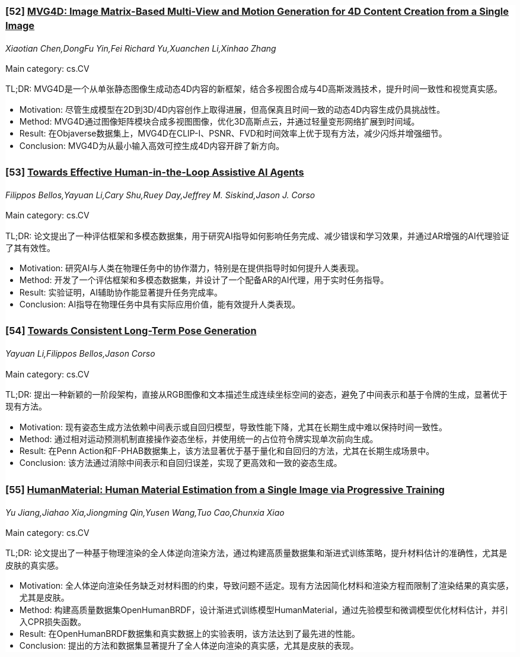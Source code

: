 
### [52] [MVG4D: Image Matrix-Based Multi-View and Motion Generation for 4D Content Creation from a Single Image](https://arxiv.org/abs/2507.18371)
*Xiaotian Chen,DongFu Yin,Fei Richard Yu,Xuanchen Li,Xinhao Zhang*

Main category: cs.CV

TL;DR: MVG4D是一个从单张静态图像生成动态4D内容的新框架，结合多视图合成与4D高斯泼溅技术，提升时间一致性和视觉真实感。

- Motivation: 尽管生成模型在2D到3D/4D内容创作上取得进展，但高保真且时间一致的动态4D内容生成仍具挑战性。
- Method: MVG4D通过图像矩阵模块合成多视图图像，优化3D高斯点云，并通过轻量变形网络扩展到时间域。
- Result: 在Objaverse数据集上，MVG4D在CLIP-I、PSNR、FVD和时间效率上优于现有方法，减少闪烁并增强细节。
- Conclusion: MVG4D为从最小输入高效可控生成4D内容开辟了新方向。


### [53] [Towards Effective Human-in-the-Loop Assistive AI Agents](https://arxiv.org/abs/2507.18374)
*Filippos Bellos,Yayuan Li,Cary Shu,Ruey Day,Jeffrey M. Siskind,Jason J. Corso*

Main category: cs.CV

TL;DR: 论文提出了一种评估框架和多模态数据集，用于研究AI指导如何影响任务完成、减少错误和学习效果，并通过AR增强的AI代理验证了其有效性。

- Motivation: 研究AI与人类在物理任务中的协作潜力，特别是在提供指导时如何提升人类表现。
- Method: 开发了一个评估框架和多模态数据集，并设计了一个配备AR的AI代理，用于实时任务指导。
- Result: 实验证明，AI辅助协作能显著提升任务完成率。
- Conclusion: AI指导在物理任务中具有实际应用价值，能有效提升人类表现。


### [54] [Towards Consistent Long-Term Pose Generation](https://arxiv.org/abs/2507.18382)
*Yayuan Li,Filippos Bellos,Jason Corso*

Main category: cs.CV

TL;DR: 提出一种新颖的一阶段架构，直接从RGB图像和文本描述生成连续坐标空间的姿态，避免了中间表示和基于令牌的生成，显著优于现有方法。

- Motivation: 现有姿态生成方法依赖中间表示或自回归模型，导致性能下降，尤其在长期生成中难以保持时间一致性。
- Method: 通过相对运动预测机制直接操作姿态坐标，并使用统一的占位符令牌实现单次前向生成。
- Result: 在Penn Action和F-PHAB数据集上，该方法显著优于基于量化和自回归的方法，尤其在长期生成场景中。
- Conclusion: 该方法通过消除中间表示和自回归误差，实现了更高效和一致的姿态生成。


### [55] [HumanMaterial: Human Material Estimation from a Single Image via Progressive Training](https://arxiv.org/abs/2507.18385)
*Yu Jiang,Jiahao Xia,Jiongming Qin,Yusen Wang,Tuo Cao,Chunxia Xiao*

Main category: cs.CV

TL;DR: 论文提出了一种基于物理渲染的全人体逆向渲染方法，通过构建高质量数据集和渐进式训练策略，提升材料估计的准确性，尤其是皮肤的真实感。

- Motivation: 全人体逆向渲染任务缺乏对材料图的约束，导致问题不适定。现有方法因简化材料和渲染方程而限制了渲染结果的真实感，尤其是皮肤。
- Method: 构建高质量数据集OpenHumanBRDF，设计渐进式训练模型HumanMaterial，通过先验模型和微调模型优化材料估计，并引入CPR损失函数。
- Result: 在OpenHumanBRDF数据集和真实数据上的实验表明，该方法达到了最先进的性能。
- Conclusion: 提出的方法和数据集显著提升了全人体逆向渲染的真实感，尤其是皮肤的表现。
